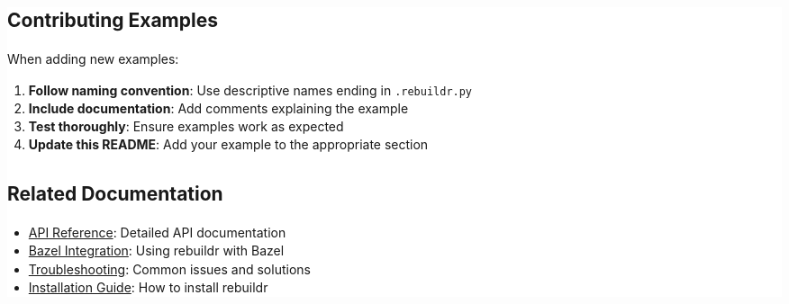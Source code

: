 ## Contributing Examples

When adding new examples:

1. **Follow naming convention**: Use descriptive names ending in `.rebuildr.py`
2. **Include documentation**: Add comments explaining the example
3. **Test thoroughly**: Ensure examples work as expected
4. **Update this README**: Add your example to the appropriate section

## Related Documentation

- [API Reference](../API_REFERENCE.md): Detailed API documentation
- [Bazel Integration](../BAZEL_INTEGRATION.md): Using rebuildr with Bazel
- [Troubleshooting](../TROUBLESHOOTING.md): Common issues and solutions
- [Installation Guide](../INSTALL.md): How to install rebuildr